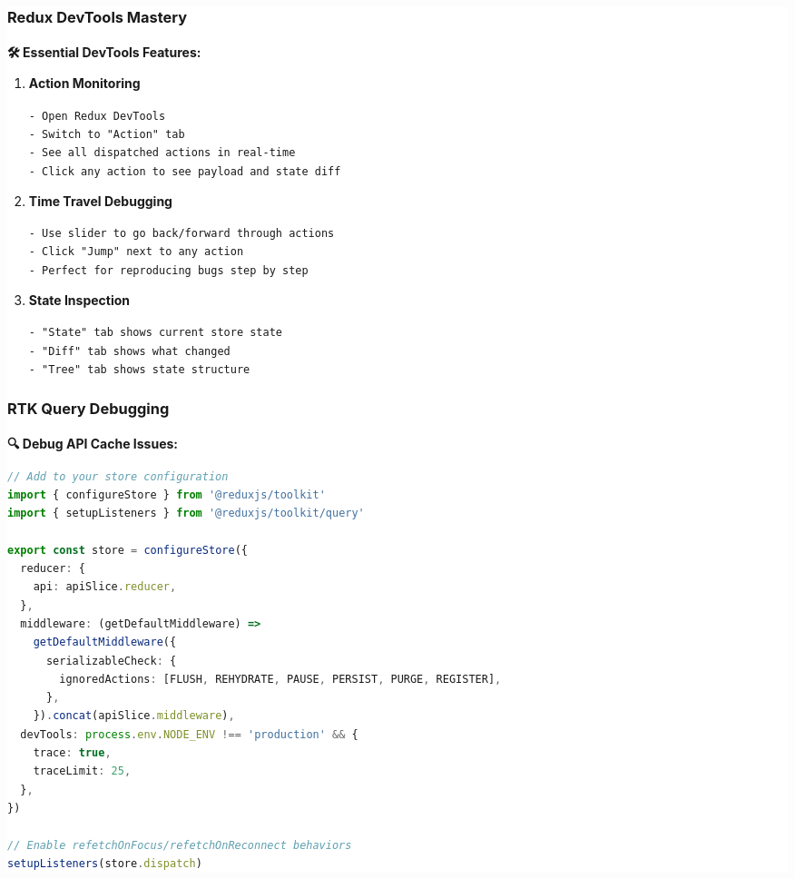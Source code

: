 ### Redux DevTools Mastery

**🛠️ Essential DevTools Features:**

1. **Action Monitoring**
   ```
   - Open Redux DevTools
   - Switch to "Action" tab
   - See all dispatched actions in real-time
   - Click any action to see payload and state diff
   ```

2. **Time Travel Debugging**
   ```
   - Use slider to go back/forward through actions
   - Click "Jump" next to any action
   - Perfect for reproducing bugs step by step
   ```

3. **State Inspection**
   ```
   - "State" tab shows current store state
   - "Diff" tab shows what changed
   - "Tree" tab shows state structure
   ```

### RTK Query Debugging

**🔍 Debug API Cache Issues:**

```typescript
// Add to your store configuration
import { configureStore } from '@reduxjs/toolkit'
import { setupListeners } from '@reduxjs/toolkit/query'

export const store = configureStore({
  reducer: {
    api: apiSlice.reducer,
  },
  middleware: (getDefaultMiddleware) =>
    getDefaultMiddleware({
      serializableCheck: {
        ignoredActions: [FLUSH, REHYDRATE, PAUSE, PERSIST, PURGE, REGISTER],
      },
    }).concat(apiSlice.middleware),
  devTools: process.env.NODE_ENV !== 'production' && {
    trace: true,
    traceLimit: 25,
  },
})

// Enable refetchOnFocus/refetchOnReconnect behaviors
setupListeners(store.dispatch)
```

